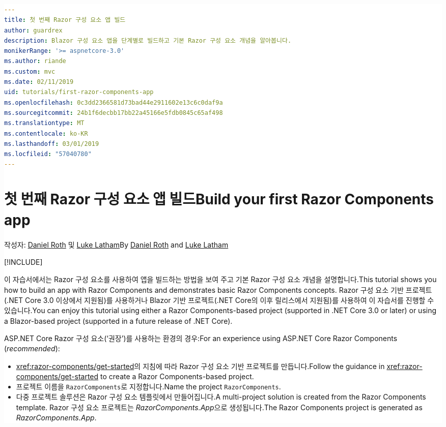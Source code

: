 ```yaml
---
title: 첫 번째 Razor 구성 요소 앱 빌드
author: guardrex
description: Blazor 구성 요소 앱을 단계별로 빌드하고 기본 Razor 구성 요소 개념을 알아봅니다.
monikerRange: '>= aspnetcore-3.0'
ms.author: riande
ms.custom: mvc
ms.date: 02/11/2019
uid: tutorials/first-razor-components-app
ms.openlocfilehash: 0c3dd2366581d73bad44e2911602e13c6c0daf9a
ms.sourcegitcommit: 24b1f6decbb17bb22a45166e5fdb0845c65af498
ms.translationtype: MT
ms.contentlocale: ko-KR
ms.lasthandoff: 03/01/2019
ms.locfileid: "57040780"
---
```

# <a name="build-your-first-razor-components-app"></a><span data-ttu-id="9a4ec-103">첫 번째 Razor 구성 요소 앱 빌드</span><span class="sxs-lookup"><span data-stu-id="9a4ec-103">Build your first Razor Components app</span></span>

<span data-ttu-id="9a4ec-104">작성자: [Daniel Roth](https://github.com/danroth27) 및 [Luke Latham](https://github.com/guardrex)</span><span class="sxs-lookup"><span data-stu-id="9a4ec-104">By [Daniel Roth](https://github.com/danroth27) and [Luke Latham](https://github.com/guardrex)</span></span>

[!INCLUDE[](~/includes/razor-components-preview-notice.md)]

<span data-ttu-id="9a4ec-105">이 자습서에서는 Razor 구성 요소를 사용하여 앱을 빌드하는 방법을 보여 주고 기본 Razor 구성 요소 개념을 설명합니다.</span><span class="sxs-lookup"><span data-stu-id="9a4ec-105">This tutorial shows you how to build an app with Razor Components and demonstrates basic Razor Components concepts.</span></span> <span data-ttu-id="9a4ec-106">Razor 구성 요소 기반 프로젝트(.NET Core 3.0 이상에서 지원됨)를 사용하거나 Blazor 기반 프로젝트(.NET Core의 이후 릴리스에서 지원됨)를 사용하여 이 자습서를 진행할 수 있습니다.</span><span class="sxs-lookup"><span data-stu-id="9a4ec-106">You can enjoy this tutorial using either a Razor Components-based project (supported in .NET Core 3.0 or later) or using a Blazor-based project (supported in a future release of .NET Core).</span></span>

<span data-ttu-id="9a4ec-107">ASP.NET Core Razor 구성 요소(‘권장’)를 사용하는 환경의 경우:</span><span class="sxs-lookup"><span data-stu-id="9a4ec-107">For an experience using ASP.NET Core Razor Components (*recommended*):</span></span>

* <span data-ttu-id="9a4ec-108"><xref:razor-components/get-started>의 지침에 따라 Razor 구성 요소 기반 프로젝트를 만듭니다.</span><span class="sxs-lookup"><span data-stu-id="9a4ec-108">Follow the guidance in <xref:razor-components/get-started> to create a Razor Components-based project.</span></span>
* <span data-ttu-id="9a4ec-109">프로젝트 이름을 `RazorComponents`로 지정합니다.</span><span class="sxs-lookup"><span data-stu-id="9a4ec-109">Name the project `RazorComponents`.</span></span>
* <span data-ttu-id="9a4ec-110">다중 프로젝트 솔루션은 Razor 구성 요소 템플릿에서 만들어집니다.</span><span class="sxs-lookup"><span data-stu-id="9a4ec-110">A multi-project solution is created from the Razor Components template.</span></span> <span data-ttu-id="9a4ec-111">Razor 구성 요소 프로젝트는 *RazorComponents.App*으로 생성됩니다.</span><span class="sxs-lookup"><span data-stu-id="9a4ec-111">The Razor Components project is generated as *RazorComponents.App*.</span></span>
